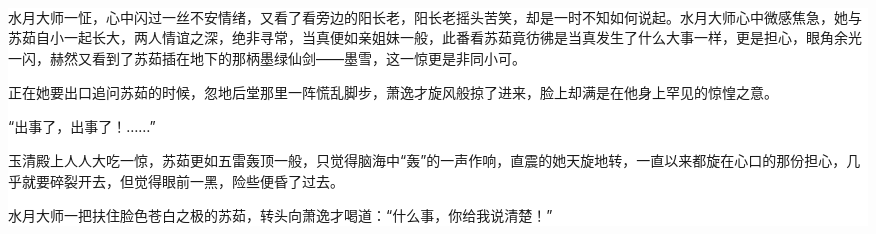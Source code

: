 水月大师一怔，心中闪过一丝不安情绪，又看了看旁边的阳长老，阳长老摇头苦笑，却是一时不知如何说起。水月大师心中微感焦急，她与苏茹自小一起长大，两人情谊之深，绝非寻常，当真便如亲姐妹一般，此番看苏茹竟彷彿是当真发生了什么大事一样，更是担心，眼角余光一闪，赫然又看到了苏茹插在地下的那柄墨绿仙剑——墨雪，这一惊更是非同小可。

正在她要出口追问苏茹的时候，忽地后堂那里一阵慌乱脚步，萧逸才旋风般掠了进来，脸上却满是在他身上罕见的惊惶之意。

“出事了，出事了！……”

玉清殿上人人大吃一惊，苏茹更如五雷轰顶一般，只觉得脑海中“轰”的一声作响，直震的她天旋地转，一直以来都旋在心口的那份担心，几乎就要碎裂开去，但觉得眼前一黑，险些便昏了过去。

水月大师一把扶住脸色苍白之极的苏茹，转头向萧逸才喝道：“什么事，你给我说清楚！”





